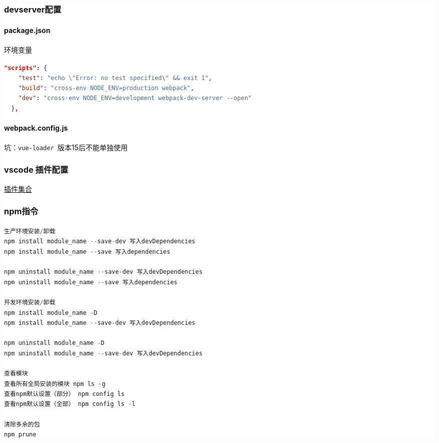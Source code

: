 
### devserver配置

#### package.json

环境变量

```json
"scripts": {
    "test": "echo \"Error: no test specified\" && exit 1",
    "build": "cross-env NODE_ENV=production webpack",
    "dev": "cross-env NODE_ENV=development webpack-dev-server --open"
  },
```



#### webpack.config.js



  坑：`vue-loader `版本15后不能单独使用

### vscode 插件配置

[插件集合](https://www.cnblogs.com/zzhqdkf/p/12452498.html)



### npm指令

   ```python
   生产环境安装/卸载
   npm install module_name --save-dev 写入devDependencies
   npm install module_name --save 写入dependencies
   
   npm uninstall module_name --save-dev 写入devDependencies
   npm uninstall module_name --save 写入dependencies
   
   开发环境安装/卸载
   npm install module_name -D
   npm install module_name --save-dev 写入devDependencies
   
   npm uninstall module_name -D
   npm uninstall module_name --save-dev 写入devDependencies
   
   查看模块
   查看所有全局安装的模块 npm ls -g
   查看npm默认设置（部分） npm config ls
   查看npm默认设置（全部） npm config ls -l
   
   清除多余的包
   npm prune
   ```

   
